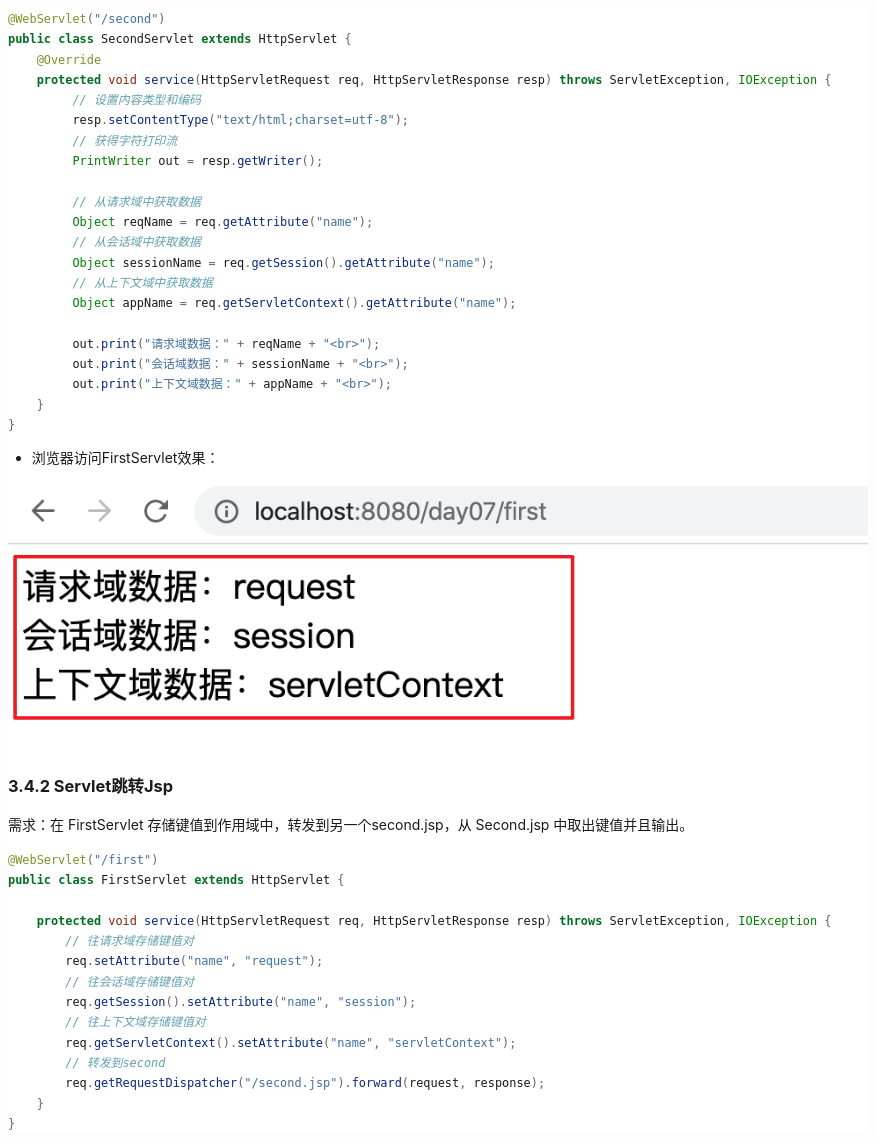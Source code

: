 ```java
@WebServlet("/second")
public class SecondServlet extends HttpServlet {
    @Override
    protected void service(HttpServletRequest req, HttpServletResponse resp) throws ServletException, IOException {
         // 设置内容类型和编码
         resp.setContentType("text/html;charset=utf-8");
         // 获得字符打印流
         PrintWriter out = resp.getWriter();

         // 从请求域中获取数据
         Object reqName = req.getAttribute("name");
         // 从会话域中获取数据
         Object sessionName = req.getSession().getAttribute("name");
         // 从上下文域中获取数据
         Object appName = req.getServletContext().getAttribute("name");

         out.print("请求域数据：" + reqName + "<br>");
         out.print("会话域数据：" + sessionName + "<br>");
         out.print("上下文域数据：" + appName + "<br>");
    }
}
```

- 浏览器访问FirstServlet效果：

![image-20200424111429373](images/image-20200424111429373.png)

### 3.4.2 Servlet跳转Jsp

需求：在 FirstServlet 存储键值到作用域中，转发到另一个second.jsp，从  Second.jsp 中取出键值并且输出。

```java
@WebServlet("/first")
public class FirstServlet extends HttpServlet {
   
    protected void service(HttpServletRequest req, HttpServletResponse resp) throws ServletException, IOException {
        // 往请求域存储键值对
        req.setAttribute("name", "request");
        // 往会话域存储键值对
        req.getSession().setAttribute("name", "session");
        // 往上下文域存储键值对
        req.getServletContext().setAttribute("name", "servletContext");
        // 转发到second
        req.getRequestDispatcher("/second.jsp").forward(request, response);
    }
}
```
